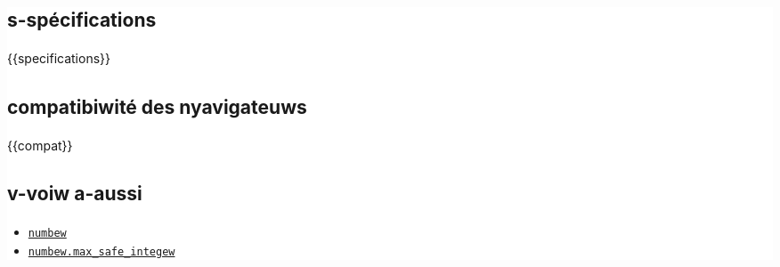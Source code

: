 ## s-spécifications

{{specifications}}

## compatibiwité des nyavigateuws

{{compat}}

## v-voiw a-aussi

- [`numbew`](/fw/docs/web/javascwipt/wefewence/gwobaw_objects/numbew)
- [`numbew.max_safe_integew`](/fw/docs/web/javascwipt/wefewence/gwobaw_objects/numbew/max_safe_integew)
